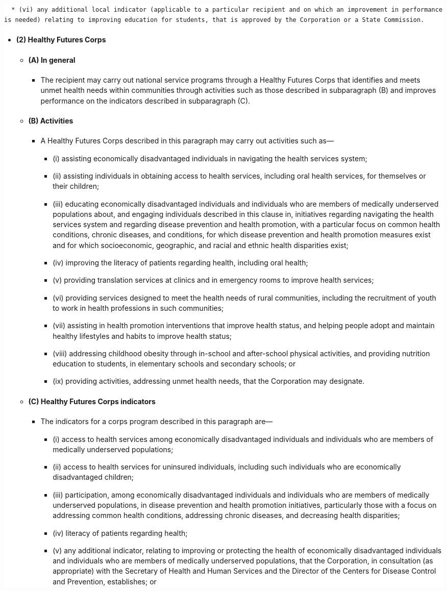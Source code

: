       * (vi) any additional local indicator (applicable to a particular recipient and on which an improvement in performance is needed) relating to improving education for students, that is approved by the Corporation or a State Commission.

* #### (2) Healthy Futures Corps
  * #### (A) In general
    * The recipient may carry out national service programs through a Healthy Futures Corps that identifies and meets unmet health needs within communities through activities such as those described in subparagraph (B) and improves performance on the indicators described in subparagraph (C).

  * #### (B) Activities
    * A Healthy Futures Corps described in this paragraph may carry out activities such as—

      * (i) assisting economically disadvantaged individuals in navigating the health services system;

      * (ii) assisting individuals in obtaining access to health services, including oral health services, for themselves or their children;

      * (iii) educating economically disadvantaged individuals and individuals who are members of medically underserved populations about, and engaging individuals described in this clause in, initiatives regarding navigating the health services system and regarding disease prevention and health promotion, with a particular focus on common health conditions, chronic diseases, and conditions, for which disease prevention and health promotion measures exist and for which socioeconomic, geographic, and racial and ethnic health disparities exist;

      * (iv) improving the literacy of patients regarding health, including oral health;

      * (v) providing translation services at clinics and in emergency rooms to improve health services;

      * (vi) providing services designed to meet the health needs of rural communities, including the recruitment of youth to work in health professions in such communities;

      * (vii) assisting in health promotion interventions that improve health status, and helping people adopt and maintain healthy lifestyles and habits to improve health status;

      * (viii) addressing childhood obesity through in-school and after-school physical activities, and providing nutrition education to students, in elementary schools and secondary schools; or

      * (ix) providing activities, addressing unmet health needs, that the Corporation may designate.

  * #### (C) Healthy Futures Corps indicators
    * The indicators for a corps program described in this paragraph are—

      * (i) access to health services among economically disadvantaged individuals and individuals who are members of medically underserved populations;

      * (ii) access to health services for uninsured individuals, including such individuals who are economically disadvantaged children;

      * (iii) participation, among economically disadvantaged individuals and individuals who are members of medically underserved populations, in disease prevention and health promotion initiatives, particularly those with a focus on addressing common health conditions, addressing chronic diseases, and decreasing health disparities;

      * (iv) literacy of patients regarding health;

      * (v) any additional indicator, relating to improving or protecting the health of economically disadvantaged individuals and individuals who are members of medically underserved populations, that the Corporation, in consultation (as appropriate) with the Secretary of Health and Human Services and the Director of the Centers for Disease Control and Prevention, establishes; or
